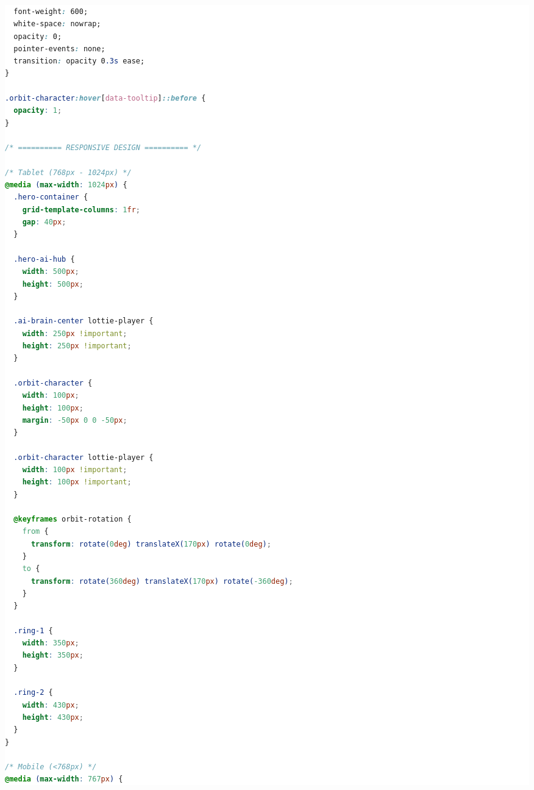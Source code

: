 ```css
  font-weight: 600;
  white-space: nowrap;
  opacity: 0;
  pointer-events: none;
  transition: opacity 0.3s ease;
}

.orbit-character:hover[data-tooltip]::before {
  opacity: 1;
}

/* ========== RESPONSIVE DESIGN ========== */

/* Tablet (768px - 1024px) */
@media (max-width: 1024px) {
  .hero-container {
    grid-template-columns: 1fr;
    gap: 40px;
  }

  .hero-ai-hub {
    width: 500px;
    height: 500px;
  }

  .ai-brain-center lottie-player {
    width: 250px !important;
    height: 250px !important;
  }

  .orbit-character {
    width: 100px;
    height: 100px;
    margin: -50px 0 0 -50px;
  }

  .orbit-character lottie-player {
    width: 100px !important;
    height: 100px !important;
  }

  @keyframes orbit-rotation {
    from {
      transform: rotate(0deg) translateX(170px) rotate(0deg);
    }
    to {
      transform: rotate(360deg) translateX(170px) rotate(-360deg);
    }
  }

  .ring-1 {
    width: 350px;
    height: 350px;
  }

  .ring-2 {
    width: 430px;
    height: 430px;
  }
}

/* Mobile (<768px) */
@media (max-width: 767px) {
```